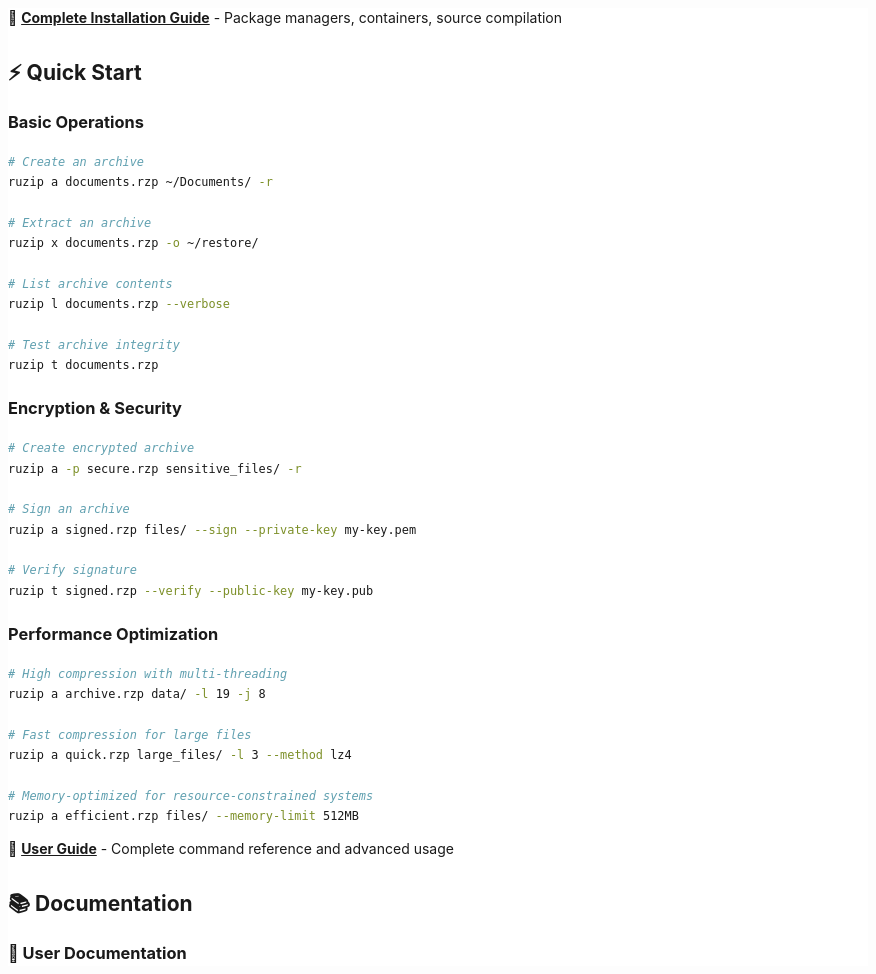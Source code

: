 📖 **[Complete Installation Guide](docs/INSTALLATION.md)** - Package managers, containers, source compilation

## ⚡ Quick Start

### Basic Operations

```bash
# Create an archive
ruzip a documents.rzp ~/Documents/ -r

# Extract an archive  
ruzip x documents.rzp -o ~/restore/

# List archive contents
ruzip l documents.rzp --verbose

# Test archive integrity
ruzip t documents.rzp
```

### Encryption & Security

```bash
# Create encrypted archive
ruzip a -p secure.rzp sensitive_files/ -r

# Sign an archive
ruzip a signed.rzp files/ --sign --private-key my-key.pem

# Verify signature
ruzip t signed.rzp --verify --public-key my-key.pub
```

### Performance Optimization

```bash
# High compression with multi-threading
ruzip a archive.rzp data/ -l 19 -j 8

# Fast compression for large files
ruzip a quick.rzp large_files/ -l 3 --method lz4

# Memory-optimized for resource-constrained systems
ruzip a efficient.rzp files/ --memory-limit 512MB
```

🎯 **[User Guide](docs/USER_GUIDE.md)** - Complete command reference and advanced usage

## 📚 Documentation

### 📖 User Documentation
